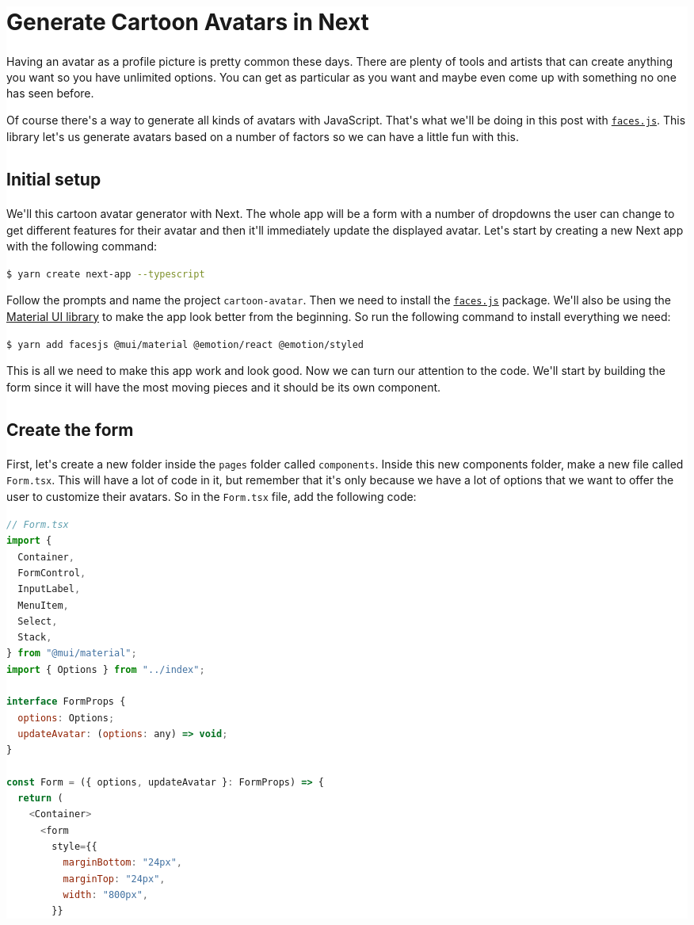 # Generate Cartoon Avatars in Next

Having an avatar as a profile picture is pretty common these days. There are plenty of tools and artists that can create anything you want so you have unlimited options. You can get as particular as you want and maybe even come up with something no one has seen before.

Of course there's a way to generate all kinds of avatars with JavaScript. That's what we'll be doing in this post with [`faces.js`](https://github.com/dumbmatter/facesjs). This library let's us generate avatars based on a number of factors so we can have a little fun with this.

## Initial setup

We'll this cartoon avatar generator with Next. The whole app will be a form with a number of dropdowns the user can change to get different features for their avatar and then it'll immediately update the displayed avatar. Let's start by creating a new Next app with the following command:

```bash
$ yarn create next-app --typescript
```

Follow the prompts and name the project `cartoon-avatar`. Then we need to install the [`faces.js`](https://www.npmjs.com/package/facesjs) package. We'll also be using the [Material UI library](https://mui.com/) to make the app look better from the beginning. So run the following command to install everything we need:

```bash
$ yarn add facesjs @mui/material @emotion/react @emotion/styled
```

This is all we need to make this app work and look good. Now we can turn our attention to the code. We'll start by building the form since it will have the most moving pieces and it should be its own component.

## Create the form

First, let's create a new folder inside the `pages` folder called `components`. Inside this new components folder, make a new file called `Form.tsx`. This will have a lot of code in it, but remember that it's only because we have a lot of options that we want to offer the user to customize their avatars. So in the `Form.tsx` file, add the following code:

```javascript
// Form.tsx
import {
  Container,
  FormControl,
  InputLabel,
  MenuItem,
  Select,
  Stack,
} from "@mui/material";
import { Options } from "../index";

interface FormProps {
  options: Options;
  updateAvatar: (options: any) => void;
}

const Form = ({ options, updateAvatar }: FormProps) => {
  return (
    <Container>
      <form
        style={{
          marginBottom: "24px",
          marginTop: "24px",
          width: "800px",
        }}
```